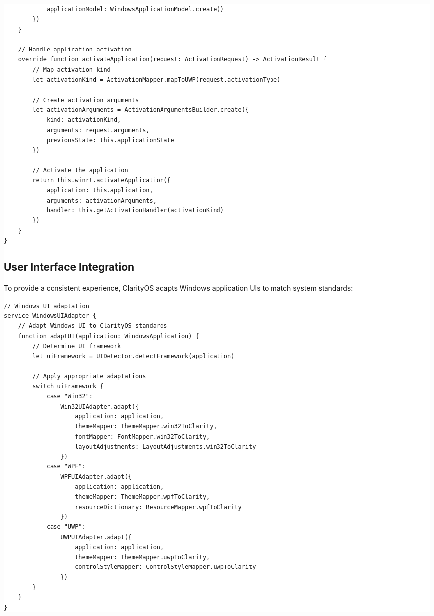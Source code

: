 ```clarity
            applicationModel: WindowsApplicationModel.create()
        })
    }
    
    // Handle application activation
    override function activateApplication(request: ActivationRequest) -> ActivationResult {
        // Map activation kind
        let activationKind = ActivationMapper.mapToUWP(request.activationType)
        
        // Create activation arguments
        let activationArguments = ActivationArgumentsBuilder.create({
            kind: activationKind,
            arguments: request.arguments,
            previousState: this.applicationState
        })
        
        // Activate the application
        return this.winrt.activateApplication({
            application: this.application,
            arguments: activationArguments,
            handler: this.getActivationHandler(activationKind)
        })
    }
}
```

## User Interface Integration

To provide a consistent experience, ClarityOS adapts Windows application UIs to match system standards:

```clarity
// Windows UI adaptation
service WindowsUIAdapter {
    // Adapt Windows UI to ClarityOS standards
    function adaptUI(application: WindowsApplication) {
        // Determine UI framework
        let uiFramework = UIDetector.detectFramework(application)
        
        // Apply appropriate adaptations
        switch uiFramework {
            case "Win32":
                Win32UIAdapter.adapt({
                    application: application,
                    themeMapper: ThemeMapper.win32ToClarity,
                    fontMapper: FontMapper.win32ToClarity,
                    layoutAdjustments: LayoutAdjustments.win32ToClarity
                })
            case "WPF":
                WPFUIAdapter.adapt({
                    application: application,
                    themeMapper: ThemeMapper.wpfToClarity,
                    resourceDictionary: ResourceMapper.wpfToClarity
                })
            case "UWP":
                UWPUIAdapter.adapt({
                    application: application,
                    themeMapper: ThemeMapper.uwpToClarity,
                    controlStyleMapper: ControlStyleMapper.uwpToClarity
                })
        }
    }
}
```